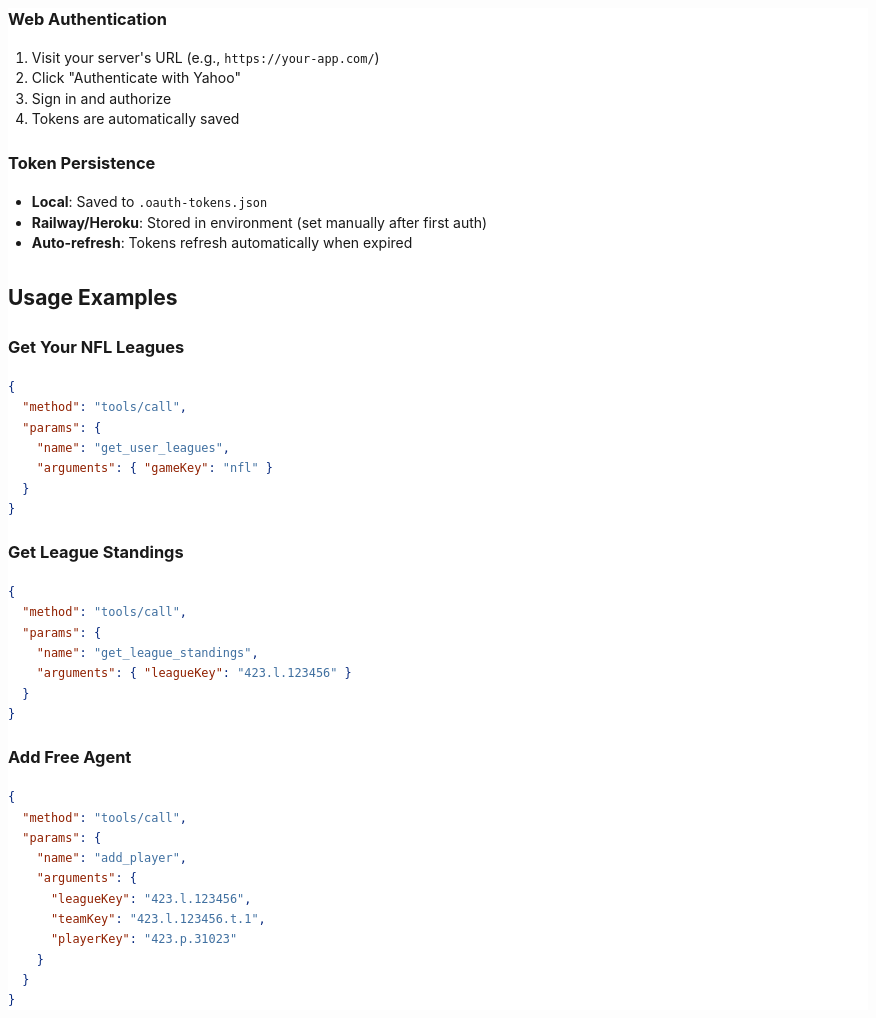 ### Web Authentication

1. Visit your server's URL (e.g., `https://your-app.com/`)
2. Click "Authenticate with Yahoo"
3. Sign in and authorize
4. Tokens are automatically saved

### Token Persistence

- **Local**: Saved to `.oauth-tokens.json`
- **Railway/Heroku**: Stored in environment (set manually after first auth)
- **Auto-refresh**: Tokens refresh automatically when expired

## Usage Examples

### Get Your NFL Leagues

```json
{
  "method": "tools/call",
  "params": {
    "name": "get_user_leagues",
    "arguments": { "gameKey": "nfl" }
  }
}
```

### Get League Standings

```json
{
  "method": "tools/call",
  "params": {
    "name": "get_league_standings",
    "arguments": { "leagueKey": "423.l.123456" }
  }
}
```

### Add Free Agent

```json
{
  "method": "tools/call",
  "params": {
    "name": "add_player",
    "arguments": {
      "leagueKey": "423.l.123456",
      "teamKey": "423.l.123456.t.1",
      "playerKey": "423.p.31023"
    }
  }
}
```

